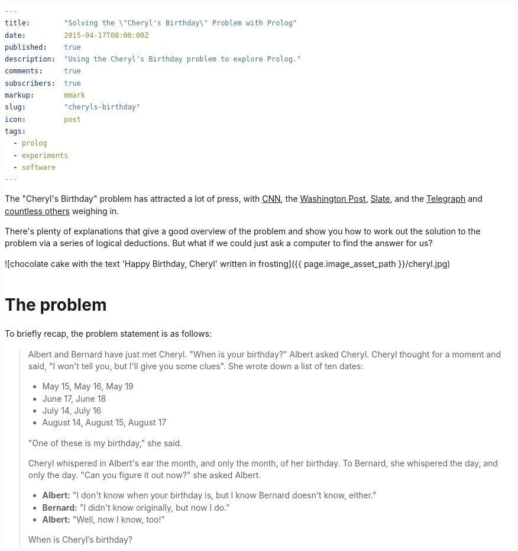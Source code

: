 ```yaml
---
title:        "Solving the \"Cheryl's Birthday\" Problem with Prolog"
date:         2015-04-17T08:00:00Z
published:    true
description:  "Using the Cheryl's Birthday problem to explore Prolog."
comments:     true
subscribers:  true
markup:       mmark
slug:         "cheryls-birthday"
icon:         post
tags:
  - prolog
  - experiments
  - software
---
```


The "Cheryl's Birthday" problem has attracted a lot of press, with [CNN](http://www.cnn.com/2015/04/15/living/feat-cheryl-birthday-math-problem-goes-viral/), the [Washington Post](http://www.washingtonpost.com/news/morning-mix/wp/2015/04/14/when-is-cheryls-birthday-the-math-problem-that-stumped-the-internet/), [Slate](http://www.slate.com/articles/video/video/2015/04/cheryl_s_birthday_answer_singapore_logic_math_problem_solved_video.html), and the [Telegraph](http://www.telegraph.co.uk/education/educationnews/11534378/When-is-Cheryls-birthday-The-tricky-math-problem-that-has-everyone-stumped.html) and [countless others](https://twitter.com/search?q=%23cherylsbirthday) weighing in.

There's plenty of explanations that give a good overview of the problem and show you how to work out the solution to the problem via a series of logical deductions. But what if we could just ask a computer to find the answer for us?

![chocolate cake with the text 'Happy Birthday, Cheryl' written in frosting]({{ page.image_asset_path }}/cheryl.jpg)

# The problem

To briefly recap, the problem statement is as follows:

> Albert and Bernard have just met Cheryl. "When is your birthday?" Albert asked Cheryl. Cheryl thought for a moment and said, "I won't tell you, but I'll give you some clues". She wrote down a list of ten dates:
>
> * May 15, May 16, May 19
> * June 17, June 18
> * July 14, July 16
> * August 14, August 15, August 17
>
> "One of these is my birthday," she said.
>
> Cheryl whispered in Albert's ear the month, and only the month, of her birthday. To Bernard, she whispered the day, and only the day. "Can you figure it out now?" she asked Albert.
>
> * **Albert:** "I don't know when your birthday is, but I know Bernard doesn't know, either."
> * **Bernard:** "I didn't know originally, but now I do."
> * **Albert:** "Well, now I know, too!"
>
> When is Cheryl’s birthday?
